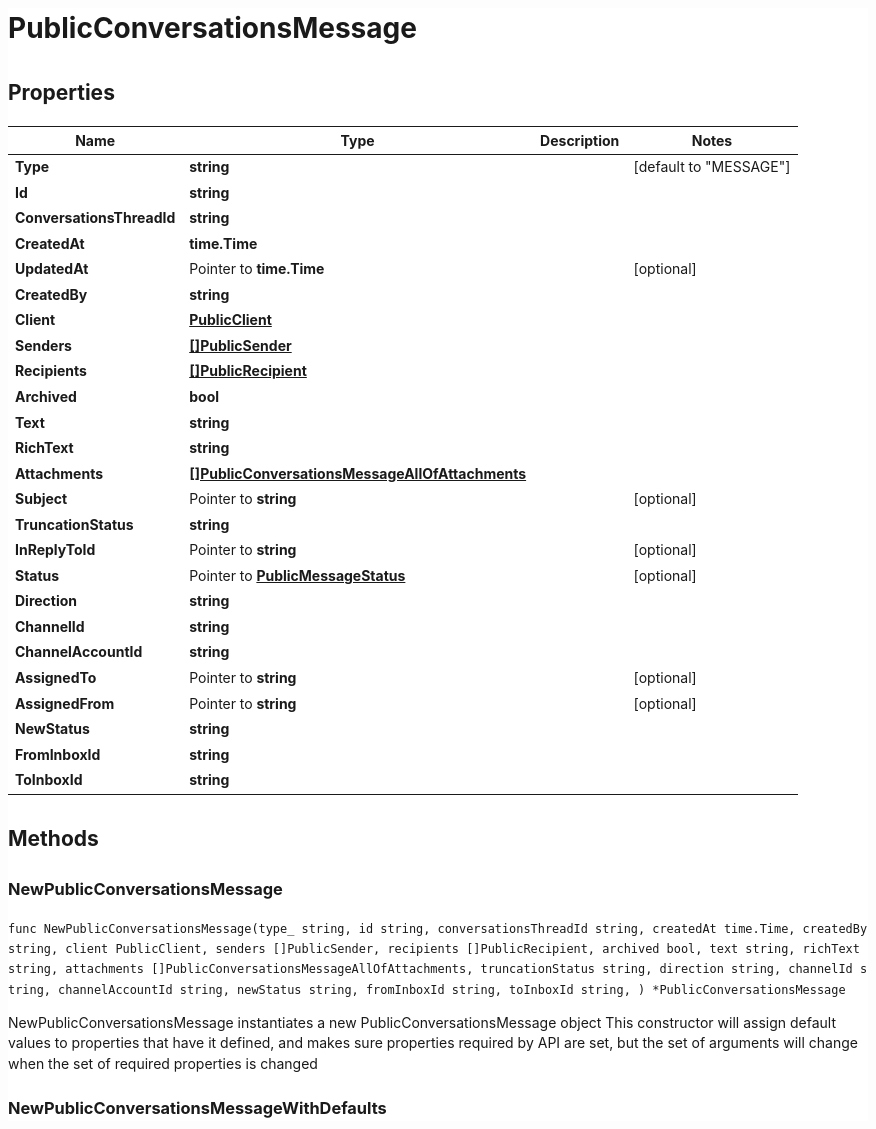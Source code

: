 # PublicConversationsMessage

## Properties

Name | Type | Description | Notes
------------ | ------------- | ------------- | -------------
**Type** | **string** |  | [default to "MESSAGE"]
**Id** | **string** |  | 
**ConversationsThreadId** | **string** |  | 
**CreatedAt** | **time.Time** |  | 
**UpdatedAt** | Pointer to **time.Time** |  | [optional] 
**CreatedBy** | **string** |  | 
**Client** | [**PublicClient**](PublicClient.md) |  | 
**Senders** | [**[]PublicSender**](PublicSender.md) |  | 
**Recipients** | [**[]PublicRecipient**](PublicRecipient.md) |  | 
**Archived** | **bool** |  | 
**Text** | **string** |  | 
**RichText** | **string** |  | 
**Attachments** | [**[]PublicConversationsMessageAllOfAttachments**](PublicConversationsMessageAllOfAttachments.md) |  | 
**Subject** | Pointer to **string** |  | [optional] 
**TruncationStatus** | **string** |  | 
**InReplyToId** | Pointer to **string** |  | [optional] 
**Status** | Pointer to [**PublicMessageStatus**](PublicMessageStatus.md) |  | [optional] 
**Direction** | **string** |  | 
**ChannelId** | **string** |  | 
**ChannelAccountId** | **string** |  | 
**AssignedTo** | Pointer to **string** |  | [optional] 
**AssignedFrom** | Pointer to **string** |  | [optional] 
**NewStatus** | **string** |  | 
**FromInboxId** | **string** |  | 
**ToInboxId** | **string** |  | 

## Methods

### NewPublicConversationsMessage

`func NewPublicConversationsMessage(type_ string, id string, conversationsThreadId string, createdAt time.Time, createdBy string, client PublicClient, senders []PublicSender, recipients []PublicRecipient, archived bool, text string, richText string, attachments []PublicConversationsMessageAllOfAttachments, truncationStatus string, direction string, channelId string, channelAccountId string, newStatus string, fromInboxId string, toInboxId string, ) *PublicConversationsMessage`

NewPublicConversationsMessage instantiates a new PublicConversationsMessage object
This constructor will assign default values to properties that have it defined,
and makes sure properties required by API are set, but the set of arguments
will change when the set of required properties is changed

### NewPublicConversationsMessageWithDefaults
